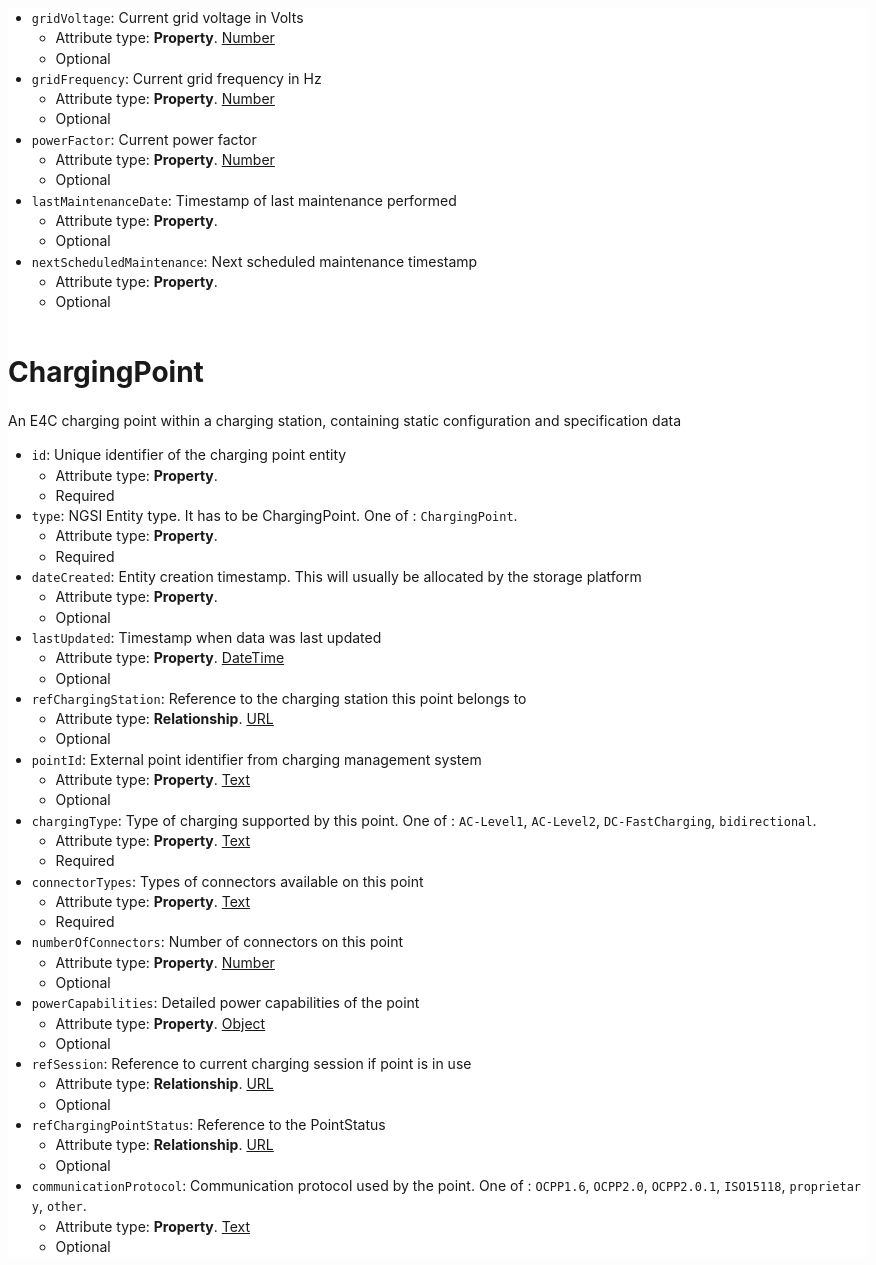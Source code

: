 -  `gridVoltage`: Current grid voltage in Volts
   -  Attribute type: **Property**. [Number](http://schema.org/Number)
   -  Optional
-  `gridFrequency`: Current grid frequency in Hz
   -  Attribute type: **Property**. [Number](http://schema.org/Number)
   -  Optional
-  `powerFactor`: Current power factor
   -  Attribute type: **Property**. [Number](http://schema.org/Number)
   -  Optional
-  `lastMaintenanceDate`: Timestamp of last maintenance performed
   -  Attribute type: **Property**. 
   -  Optional
-  `nextScheduledMaintenance`: Next scheduled maintenance timestamp
   -  Attribute type: **Property**. 
   -  Optional



# ChargingPoint

An E4C charging point within a charging station, containing static configuration and specification data
-  `id`: Unique identifier of the charging point entity
   -  Attribute type: **Property**. 
   -  Required
-  `type`: NGSI Entity type. It has to be ChargingPoint. One of : `ChargingPoint`.
   -  Attribute type: **Property**. 
   -  Required
-  `dateCreated`: Entity creation timestamp. This will usually be allocated by the storage platform
   -  Attribute type: **Property**. 
   -  Optional
-  `lastUpdated`: Timestamp when data was last updated
   -  Attribute type: **Property**. [DateTime](https://schema.org/DateTime)
   -  Optional
-  `refChargingStation`: Reference to the charging station this point belongs to
   -  Attribute type: **Relationship**. [URL](https://schema.org/URL)
   -  Optional
-  `pointId`: External point identifier from charging management system
   -  Attribute type: **Property**. [Text](https://schema.org/Text)
   -  Optional
-  `chargingType`: Type of charging supported by this point. One of : `AC-Level1`, `AC-Level2`, `DC-FastCharging`, `bidirectional`.
   -  Attribute type: **Property**. [Text](https://schema.org/Text)
   -  Required
-  `connectorTypes`: Types of connectors available on this point
   -  Attribute type: **Property**. [Text](https://schema.org/Text)
   -  Required
-  `numberOfConnectors`: Number of connectors on this point
   -  Attribute type: **Property**. [Number](https://schema.org/Number)
   -  Optional
-  `powerCapabilities`: Detailed power capabilities of the point
   -  Attribute type: **Property**. [Object](https://schema.org/Object)
   -  Optional
-  `refSession`: Reference to current charging session if point is in use
   -  Attribute type: **Relationship**. [URL](https://schema.org/URL)
   -  Optional
-  `refChargingPointStatus`: Reference to the PointStatus
   -  Attribute type: **Relationship**. [URL](https://schema.org/URL)
   -  Optional
-  `communicationProtocol`: Communication protocol used by the point. One of : `OCPP1.6`, `OCPP2.0`, `OCPP2.0.1`, `ISO15118`, `proprietary`, `other`.
   -  Attribute type: **Property**. [Text](https://schema.org/Text)
   -  Optional
